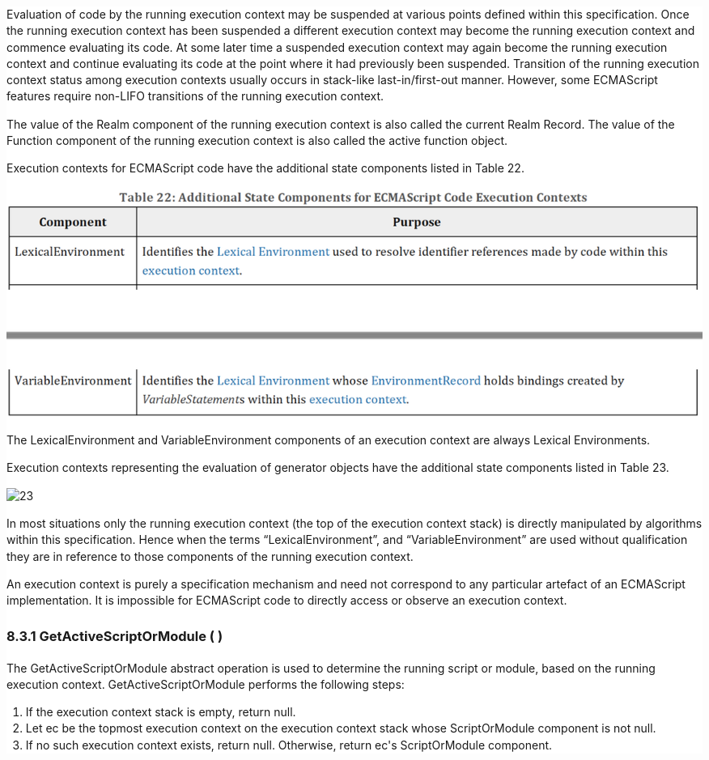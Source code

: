
Evaluation of code by the running execution context may be suspended at various points defined within this specification. Once the running execution context has been suspended a different execution context may become the running execution context and commence evaluating its code. At some later time a suspended execution context may again become the running execution context and continue evaluating its code at the point where it had previously been suspended. Transition of the running execution context status among execution contexts usually occurs in stack-like last-in/first-out manner. However, some ECMAScript features require non-LIFO transitions of the running execution context.

The value of the Realm component of the running execution context is also called the current Realm Record. The value of the Function component of the running execution context is also called the active function object.

Execution contexts for ECMAScript code have the additional state components listed in Table 22.

![Additional State Components for ECMAScript Code Execution Contexts](../images/table_22.png)

The LexicalEnvironment and VariableEnvironment components of an execution context are always Lexical Environments.

Execution contexts representing the evaluation of generator objects have the additional state components listed in Table 23.

![23](../images/table_23/png)

In most situations only the running execution context (the top of the execution context stack) is directly manipulated by algorithms within this specification. Hence when the terms “LexicalEnvironment”, and “VariableEnvironment” are used without qualification they are in reference to those components of the running execution context.

An execution context is purely a specification mechanism and need not correspond to any particular artefact of an ECMAScript implementation. It is impossible for ECMAScript code to directly access or observe an execution context.

### 8.3.1 GetActiveScriptOrModule ( )

The GetActiveScriptOrModule abstract operation is used to determine the running script or module, based on the running execution context. GetActiveScriptOrModule performs the following steps:

1. If the execution context stack is empty, return null.
2. Let ec be the topmost execution context on the execution context stack whose ScriptOrModule component is not null.
3. If no such execution context exists, return null. Otherwise, return ec's ScriptOrModule component.
